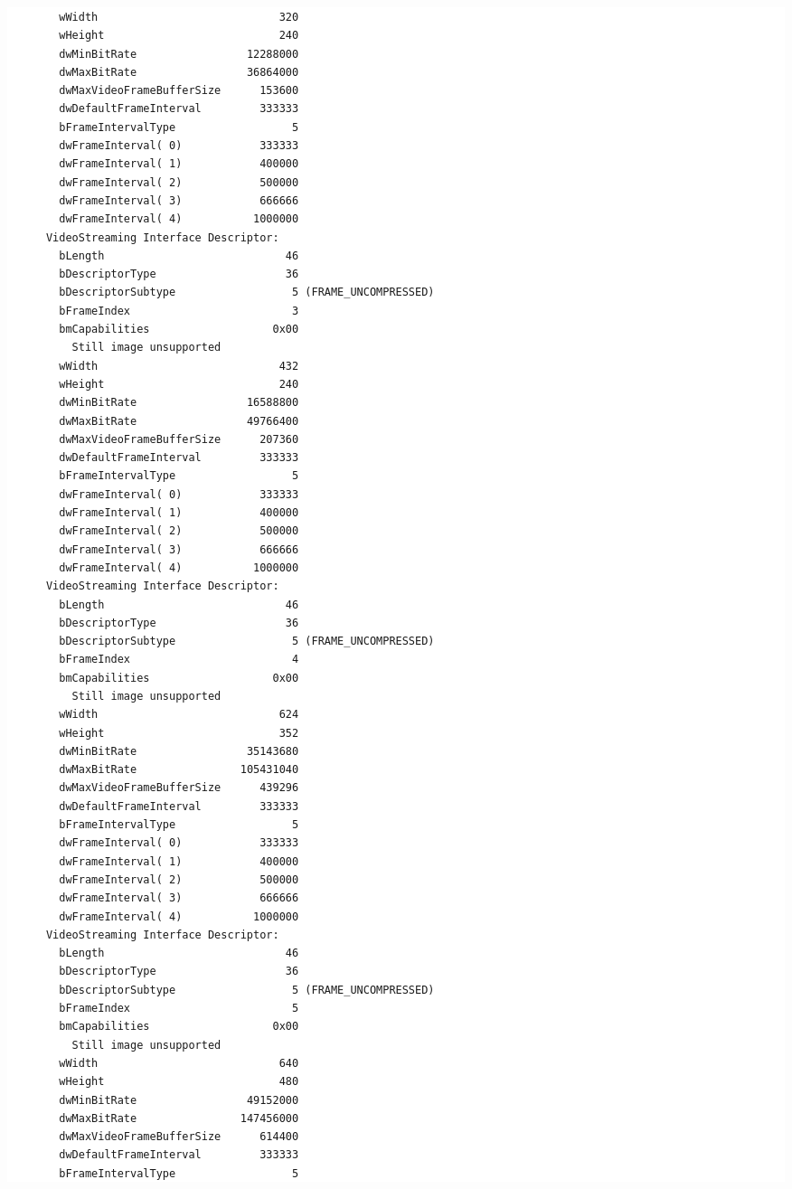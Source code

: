             wWidth                            320
            wHeight                           240
            dwMinBitRate                 12288000
            dwMaxBitRate                 36864000
            dwMaxVideoFrameBufferSize      153600
            dwDefaultFrameInterval         333333
            bFrameIntervalType                  5
            dwFrameInterval( 0)            333333
            dwFrameInterval( 1)            400000
            dwFrameInterval( 2)            500000
            dwFrameInterval( 3)            666666
            dwFrameInterval( 4)           1000000
          VideoStreaming Interface Descriptor:
            bLength                            46
            bDescriptorType                    36
            bDescriptorSubtype                  5 (FRAME_UNCOMPRESSED)
            bFrameIndex                         3
            bmCapabilities                   0x00
              Still image unsupported
            wWidth                            432
            wHeight                           240
            dwMinBitRate                 16588800
            dwMaxBitRate                 49766400
            dwMaxVideoFrameBufferSize      207360
            dwDefaultFrameInterval         333333
            bFrameIntervalType                  5
            dwFrameInterval( 0)            333333
            dwFrameInterval( 1)            400000
            dwFrameInterval( 2)            500000
            dwFrameInterval( 3)            666666
            dwFrameInterval( 4)           1000000
          VideoStreaming Interface Descriptor:
            bLength                            46
            bDescriptorType                    36
            bDescriptorSubtype                  5 (FRAME_UNCOMPRESSED)
            bFrameIndex                         4
            bmCapabilities                   0x00
              Still image unsupported
            wWidth                            624
            wHeight                           352
            dwMinBitRate                 35143680
            dwMaxBitRate                105431040
            dwMaxVideoFrameBufferSize      439296
            dwDefaultFrameInterval         333333
            bFrameIntervalType                  5
            dwFrameInterval( 0)            333333
            dwFrameInterval( 1)            400000
            dwFrameInterval( 2)            500000
            dwFrameInterval( 3)            666666
            dwFrameInterval( 4)           1000000
          VideoStreaming Interface Descriptor:
            bLength                            46
            bDescriptorType                    36
            bDescriptorSubtype                  5 (FRAME_UNCOMPRESSED)
            bFrameIndex                         5
            bmCapabilities                   0x00
              Still image unsupported
            wWidth                            640
            wHeight                           480
            dwMinBitRate                 49152000
            dwMaxBitRate                147456000
            dwMaxVideoFrameBufferSize      614400
            dwDefaultFrameInterval         333333
            bFrameIntervalType                  5